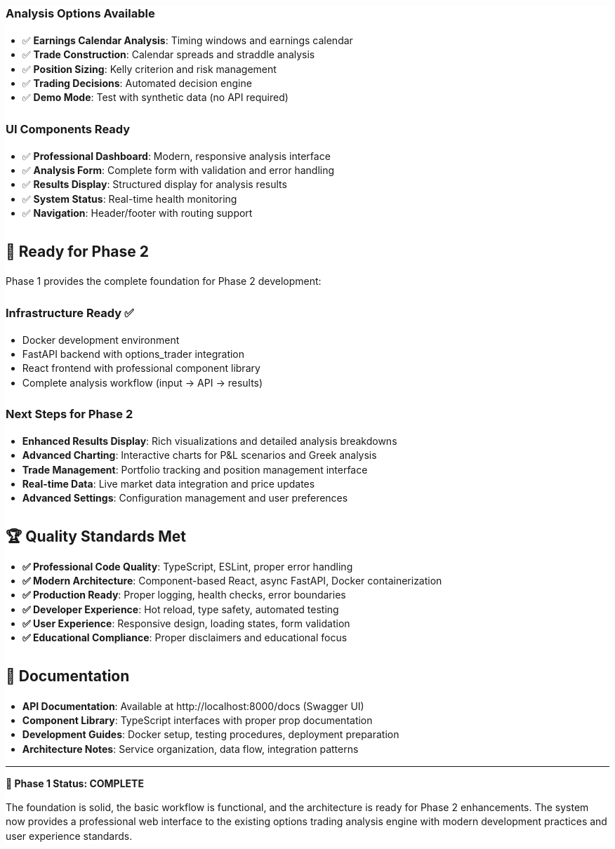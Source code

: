 ### Analysis Options Available
- ✅ **Earnings Calendar Analysis**: Timing windows and earnings calendar
- ✅ **Trade Construction**: Calendar spreads and straddle analysis
- ✅ **Position Sizing**: Kelly criterion and risk management  
- ✅ **Trading Decisions**: Automated decision engine
- ✅ **Demo Mode**: Test with synthetic data (no API required)

### UI Components Ready
- ✅ **Professional Dashboard**: Modern, responsive analysis interface
- ✅ **Analysis Form**: Complete form with validation and error handling
- ✅ **Results Display**: Structured display for analysis results
- ✅ **System Status**: Real-time health monitoring
- ✅ **Navigation**: Header/footer with routing support

## 🔮 Ready for Phase 2

Phase 1 provides the complete foundation for Phase 2 development:

### Infrastructure Ready ✅
- Docker development environment
- FastAPI backend with options_trader integration
- React frontend with professional component library
- Complete analysis workflow (input → API → results)

### Next Steps for Phase 2
- **Enhanced Results Display**: Rich visualizations and detailed analysis breakdowns
- **Advanced Charting**: Interactive charts for P&L scenarios and Greek analysis  
- **Trade Management**: Portfolio tracking and position management interface
- **Real-time Data**: Live market data integration and price updates
- **Advanced Settings**: Configuration management and user preferences

## 🏆 Quality Standards Met

- **✅ Professional Code Quality**: TypeScript, ESLint, proper error handling
- **✅ Modern Architecture**: Component-based React, async FastAPI, Docker containerization  
- **✅ Production Ready**: Proper logging, health checks, error boundaries
- **✅ Developer Experience**: Hot reload, type safety, automated testing
- **✅ User Experience**: Responsive design, loading states, form validation
- **✅ Educational Compliance**: Proper disclaimers and educational focus

## 📝 Documentation

- **API Documentation**: Available at http://localhost:8000/docs (Swagger UI)
- **Component Library**: TypeScript interfaces with proper prop documentation
- **Development Guides**: Docker setup, testing procedures, deployment preparation
- **Architecture Notes**: Service organization, data flow, integration patterns

---

**🎉 Phase 1 Status: COMPLETE**

The foundation is solid, the basic workflow is functional, and the architecture is ready for Phase 2 enhancements. The system now provides a professional web interface to the existing options trading analysis engine with modern development practices and user experience standards.
